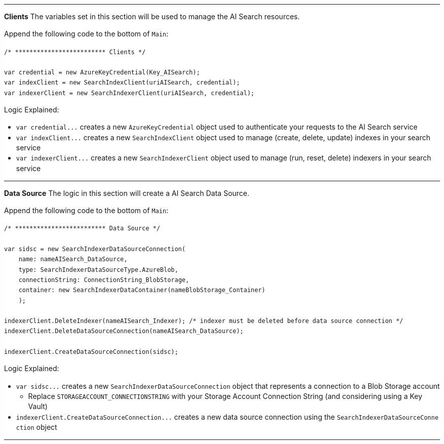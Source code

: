 -----

**Clients**
The variables set in this section will be used to manage the AI Search resources.

Append the following code to the bottom of `Main`:

```
/* ************************* Clients */

var credential = new AzureKeyCredential(Key_AISearch);
var indexClient = new SearchIndexClient(uriAISearch, credential);
var indexerClient = new SearchIndexerClient(uriAISearch, credential);
```

Logic Explained:
* `var credential...` creates a new `AzureKeyCredential` object used to authenticate your requests to the AI Search service
* `var indexClient...` creates a new `SearchIndexClient` object used to manage (create, delete, update) indexes in your search service
* `var indexerClient...` creates a new `SearchIndexerClient` object used to manage (run, reset, delete) indexers in your search service

-----

**Data Source**
The logic in this section will create a AI Search Data Source.

Append the following code to the bottom of `Main`:

```
/* ************************* Data Source */

var sidsc = new SearchIndexerDataSourceConnection(
    name: nameAISearch_DataSource,
    type: SearchIndexerDataSourceType.AzureBlob,
    connectionString: ConnectionString_BlobStorage,
    container: new SearchIndexerDataContainer(nameBlobStorage_Container)
    );

indexerClient.DeleteIndexer(nameAISearch_Indexer); /* indexer must be deleted before data source connection */
indexerClient.DeleteDataSourceConnection(nameAISearch_DataSource);

indexerClient.CreateDataSourceConnection(sidsc);
```

Logic Explained:
* `var sidsc...` creates a new `SearchIndexerDataSourceConnection` object that represents a connection to a Blob Storage account
    * Replace `STORAGEACCOUNT_CONNECTIONSTRING` with your Storage Account Connection String (and considering using a Key Vault)
* `indexerClient.CreateDataSourceConnection...` creates a new data source connection using the `SearchIndexerDataSourceConnection` object

-----
